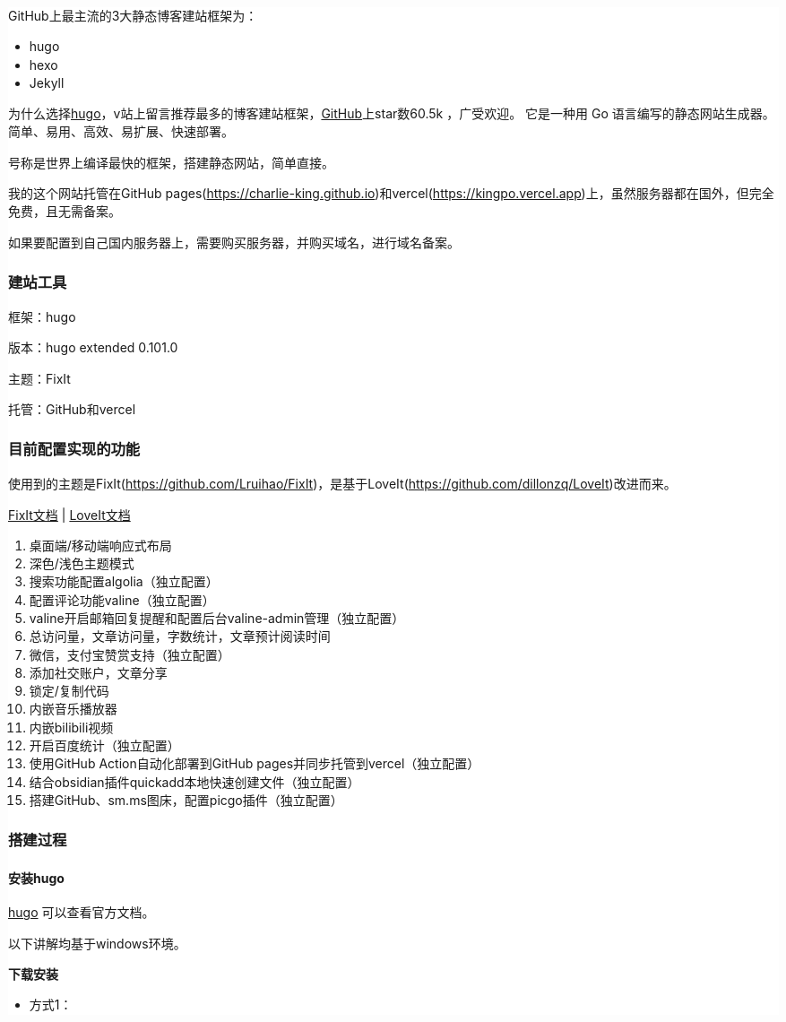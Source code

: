 GitHub上最主流的3大静态博客建站框架为：
- hugo
- hexo
- Jekyll 

为什么选择[hugo](https://gohugo.io/)，v站上留言推荐最多的博客建站框架，[GitHub](https://github.com/gohugoio/hugo)上star数60.5k ，广受欢迎。
它是一种用 Go 语言编写的静态网站生成器。简单、易用、高效、易扩展、快速部署。

号称是世界上编译最快的框架，搭建静态网站，简单直接。


我的这个网站托管在GitHub pages(https://charlie-king.github.io)和vercel(https://kingpo.vercel.app)上，虽然服务器都在国外，但完全免费，且无需备案。

如果要配置到自己国内服务器上，需要购买服务器，并购买域名，进行域名备案。

### 建站工具
框架：hugo

版本：hugo extended 0.101.0

主题：FixIt

托管：GitHub和vercel

### 目前配置实现的功能
使用到的主题是FixIt(https://github.com/Lruihao/FixIt)，是基于LoveIt(https://github.com/dillonzq/LoveIt)改进而来。

[FixIt文档](https://fixit.lruihao.cn/)  | [LoveIt文档](https://hugoloveit.com/)
1. 桌面端/移动端响应式布局
2. 深色/浅色主题模式
3. 搜索功能配置algolia（独立配置）
4. 配置评论功能valine（独立配置）
5. valine开启邮箱回复提醒和配置后台valine-admin管理（独立配置）
6. 总访问量，文章访问量，字数统计，文章预计阅读时间
7. 微信，支付宝赞赏支持（独立配置）
8. 添加社交账户，文章分享
9. 锁定/复制代码
10. 内嵌音乐播放器
11. 内嵌bilibili视频
12. 开启百度统计（独立配置）
13. 使用GitHub Action自动化部署到GitHub pages并同步托管到vercel（独立配置）
14. 结合obsidian插件quickadd本地快速创建文件（独立配置）
15. 搭建GitHub、sm.ms图床，配置picgo插件（独立配置）


### 搭建过程
#### 安装hugo
[hugo](https://gohugo.io/) 可以查看官方文档。

以下讲解均基于windows环境。

**下载安装**
- 方式1：

